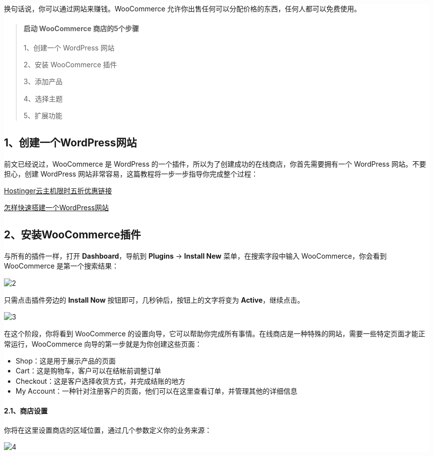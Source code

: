 换句话说，你可以通过网站来赚钱。WooCommerce 允许你出售任何可以分配价格的东西，任何人都可以免费使用。

 

> #### 启动 WooCommerce 商店的5个步骤
>
> 1、创建一个 WordPress 网站
>
> 2、安装 WooCommerce 插件
>
> 3、添加产品
>
> 4、选择主题
>
> 5、扩展功能

 

## 1、创建一个WordPress网站

前文已经说过，WooCommerce 是 WordPress 的一个插件，所以为了创建成功的在线商店，你首先需要拥有一个 WordPress 网站。不要担心，创建 WordPress 网站非常容易，这篇教程将一步一步指导你完成整个过程：

[Hostinger云主机限时五折优惠链接](https://www.hostg.xyz/aff_c?offer_id=6&aff_id=18493&aff_sub=GitHub&url_id=39)

[怎样快速搭建一个WordPress网站](https://github.com/xiaoming2028/kexueshangwang/wiki/996%E5%B7%A5%E4%BD%9C%E5%88%B6%EF%BC%9F%E4%B8%8D%E5%A6%82%E8%8A%B1%E7%82%B9%E6%97%B6%E9%97%B4%E5%AD%A6%E7%9F%A5%E8%AF%86%EF%BC%81%E6%95%99%E4%BD%A0%E5%A6%82%E4%BD%95%E7%94%A8WordPress%E6%90%AD%E5%BB%BA%E4%B8%93%E4%B8%9A%E7%BD%91%E7%AB%99)



## 2、安装WooCommerce插件

与所有的插件一样，打开 **Dashboard**，导航到 **Plugins** → **Install New** 菜单，在搜索字段中输入 WooCommerce，你会看到 WooCommerce 是第一个搜索结果：

![2](https://user-images.githubusercontent.com/54033249/63225488-17b5ed80-c203-11e9-816a-50d1fd4126fe.jpg)

只需点击插件旁边的 **Install Now** 按钮即可，几秒钟后，按钮上的文字将变为 **Active**，继续点击。

![3](https://user-images.githubusercontent.com/54033249/63225490-1ab0de00-c203-11e9-8828-058546f2dbae.jpg)

在这个阶段，你将看到 WooCommerce 的设置向导，它可以帮助你完成所有事情。在线商店是一种特殊的网站，需要一些特定页面才能正常运行，WooCommerce 向导的第一步就是为你创建这些页面：

- Shop：这是用于展示产品的页面
- Cart：这是购物车，客户可以在结帐前调整订单
- Checkout：这是客户选择收货方式，并完成结账的地方
- My Account：一种针对注册客户的页面，他们可以在这里查看订单，并管理其他的详细信息

 

#### 2.1、商店设置

你将在这里设置商店的区域位置，通过几个参数定义你的业务来源：

![4](https://user-images.githubusercontent.com/54033249/63225495-1edcfb80-c203-11e9-8b80-aa0daa88a2b2.jpg)
